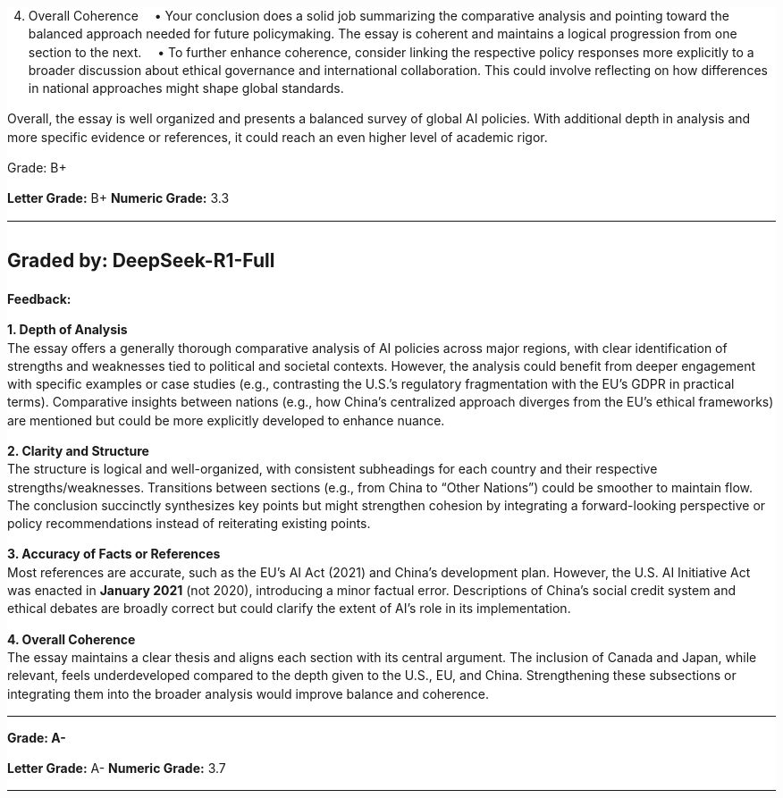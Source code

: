 4. Overall Coherence
 • Your conclusion does a solid job summarizing the comparative analysis and pointing toward the balanced approach needed for future policymaking. The essay is coherent and maintains a logical progression from one section to the next.
 • To further enhance coherence, consider linking the respective policy responses more explicitly to a broader discussion about ethical governance and international collaboration. This could involve reflecting on how differences in national approaches might shape global standards.

Overall, the essay is well organized and presents a balanced survey of global AI policies. With additional depth in analysis and more specific evidence or references, it could reach an even higher level of academic rigor.

Grade: B+

**Letter Grade:** B+
**Numeric Grade:** 3.3

---

## Graded by: DeepSeek-R1-Full

**Feedback:**

**1. Depth of Analysis**  
The essay offers a generally thorough comparative analysis of AI policies across major regions, with clear identification of strengths and weaknesses tied to political and societal contexts. However, the analysis could benefit from deeper engagement with specific examples or case studies (e.g., contrasting the U.S.’s regulatory fragmentation with the EU’s GDPR in practical terms). Comparative insights between nations (e.g., how China’s centralized approach diverges from the EU’s ethical frameworks) are mentioned but could be more explicitly developed to enhance nuance.

**2. Clarity and Structure**  
The structure is logical and well-organized, with consistent subheadings for each country and their respective strengths/weaknesses. Transitions between sections (e.g., from China to “Other Nations”) could be smoother to maintain flow. The conclusion succinctly synthesizes key points but might strengthen cohesion by integrating a forward-looking perspective or policy recommendations instead of reiterating existing points.

**3. Accuracy of Facts or References**  
Most references are accurate, such as the EU’s AI Act (2021) and China’s development plan. However, the U.S. AI Initiative Act was enacted in **January 2021** (not 2020), introducing a minor factual error. Descriptions of China’s social credit system and ethical debates are broadly correct but could clarify the extent of AI’s role in its implementation.

**4. Overall Coherence**  
The essay maintains a clear thesis and aligns each section with its central argument. The inclusion of Canada and Japan, while relevant, feels underdeveloped compared to the depth given to the U.S., EU, and China. Strengthening these subsections or integrating them into the broader analysis would improve balance and coherence.

---

**Grade: A-**

**Letter Grade:** A-
**Numeric Grade:** 3.7

---

